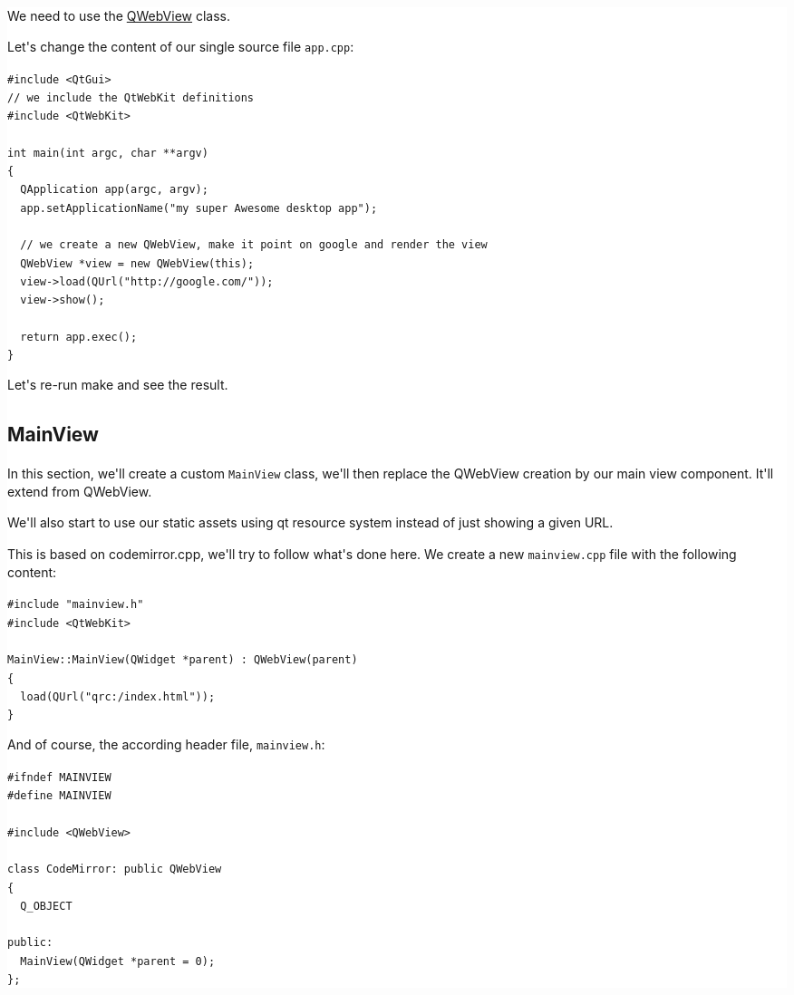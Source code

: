 We need to use the [QWebView](http://qt-project.org/doc/qt-4.8/qwebview.html) class.

Let's change the content of our single source file `app.cpp`:


    #include <QtGui>
    // we include the QtWebKit definitions
    #include <QtWebKit>

    int main(int argc, char **argv)
    {
      QApplication app(argc, argv);
      app.setApplicationName("my super Awesome desktop app");

      // we create a new QWebView, make it point on google and render the view
      QWebView *view = new QWebView(this);
      view->load(QUrl("http://google.com/"));
      view->show();

      return app.exec();
    }


Let's re-run make and see the result.

MainView
--------

In this section, we'll create a custom `MainView` class, we'll then replace the
QWebView creation by our main view component. It'll extend from QWebView.

We'll also start to use our static assets using qt resource system instead of
just showing a given URL.

This is based on codemirror.cpp, we'll try to follow what's done here. We
create a new `mainview.cpp` file with the following content:

    #include "mainview.h"
    #include <QtWebKit>

    MainView::MainView(QWidget *parent) : QWebView(parent)
    {
      load(QUrl("qrc:/index.html"));
    }

And of course, the according header file, `mainview.h`:

    #ifndef MAINVIEW
    #define MAINVIEW

    #include <QWebView>

    class CodeMirror: public QWebView
    {
      Q_OBJECT

    public:
      MainView(QWidget *parent = 0);
    };
